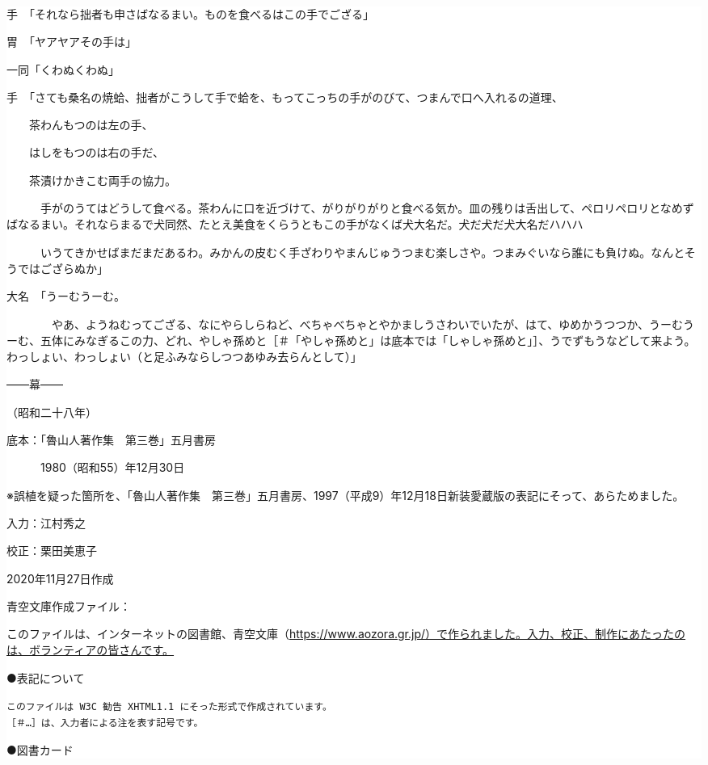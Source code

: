 手　「それなら拙者も申さばなるまい。ものを食べるはこの手でござる」

胃　「ヤアヤアその手は」

一同「くわぬくわぬ」

手　「さても桑名の焼蛤、拙者がこうして手で蛤を、もってこっちの手がのびて、つまんで口へ入れるの道理、

　　茶わんもつのは左の手、

　　はしをもつのは右の手だ、

　　茶漬けかきこむ両手の協力。

　　　手がのうてはどうして食べる。茶わんに口を近づけて、がりがりがりと食べる気か。皿の残りは舌出して、ペロリペロリとなめずばなるまい。それならまるで犬同然、たとえ美食をくらうともこの手がなくば犬大名だ。犬だ犬だ犬大名だハハハ

　　　いうてきかせばまだまだあるわ。みかんの皮むく手ざわりやまんじゅうつまむ楽しさや。つまみぐいなら誰にも負けぬ。なんとそうではござらぬか」

大名　「うーむうーむ。

　　　　やあ、ようねむってござる、なにやらしらねど、べちゃべちゃとやかましうさわいでいたが、はて、ゆめかうつつか、うーむうーむ、五体にみなぎるこの力、どれ、やしゃ孫めと［＃「やしゃ孫めと」は底本では「しゃしゃ孫めと」］、うでずもうなどして来よう。わっしょい、わっしょい（と足ふみならしつつあゆみ去らんとして）」

――幕――

（昭和二十八年）













底本：「魯山人著作集　第三巻」五月書房

　　　1980（昭和55）年12月30日

※誤植を疑った箇所を、「魯山人著作集　第三巻」五月書房、1997（平成9）年12月18日新装愛蔵版の表記にそって、あらためました。

入力：江村秀之

校正：栗田美恵子

2020年11月27日作成

青空文庫作成ファイル：

このファイルは、インターネットの図書館、青空文庫（https://www.aozora.gr.jp/）で作られました。入力、校正、制作にあたったのは、ボランティアの皆さんです。











●表記について


	このファイルは W3C 勧告 XHTML1.1 にそった形式で作成されています。
	［＃…］は、入力者による注を表す記号です。







●図書カード